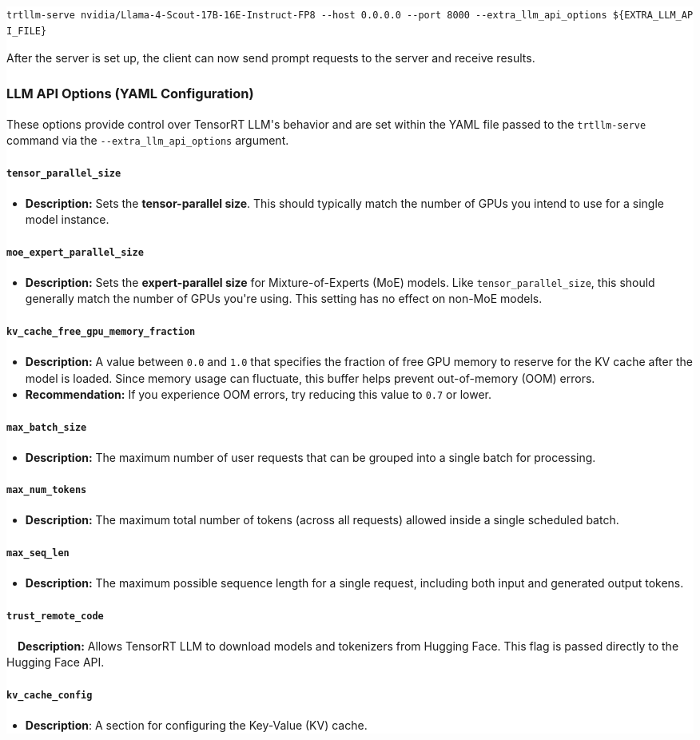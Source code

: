 ```shell
trtllm-serve nvidia/Llama-4-Scout-17B-16E-Instruct-FP8 --host 0.0.0.0 --port 8000 --extra_llm_api_options ${EXTRA_LLM_API_FILE}
```

After the server is set up, the client can now send prompt requests to the server and receive results.

### LLM API Options (YAML Configuration)



These options provide control over TensorRT LLM's behavior and are set within the YAML file passed to the `trtllm-serve` command via the `--extra_llm_api_options` argument.

#### `tensor_parallel_size`

* **Description:** Sets the **tensor-parallel size**. This should typically match the number of GPUs you intend to use for a single model instance.

#### `moe_expert_parallel_size`

* **Description:** Sets the **expert-parallel size** for Mixture-of-Experts (MoE) models. Like `tensor_parallel_size`, this should generally match the number of GPUs you're using. This setting has no effect on non-MoE models.

#### `kv_cache_free_gpu_memory_fraction`

* **Description:** A value between `0.0` and `1.0` that specifies the fraction of free GPU memory to reserve for the KV cache after the model is loaded. Since memory usage can fluctuate, this buffer helps prevent out-of-memory (OOM) errors.
* **Recommendation:** If you experience OOM errors, try reducing this value to `0.7` or lower.

#### `max_batch_size`

* **Description:** The maximum number of user requests that can be grouped into a single batch for processing.

#### `max_num_tokens`

* **Description:** The maximum total number of tokens (across all requests) allowed inside a single scheduled batch.

#### `max_seq_len`

* **Description:** The maximum possible sequence length for a single request, including both input and generated output tokens.

#### `trust_remote_code`

&emsp;**Description:** Allows TensorRT LLM to download models and tokenizers from Hugging Face. This flag is passed directly to the Hugging Face API.

#### `kv_cache_config`

* **Description**: A section for configuring the Key-Value (KV) cache.
